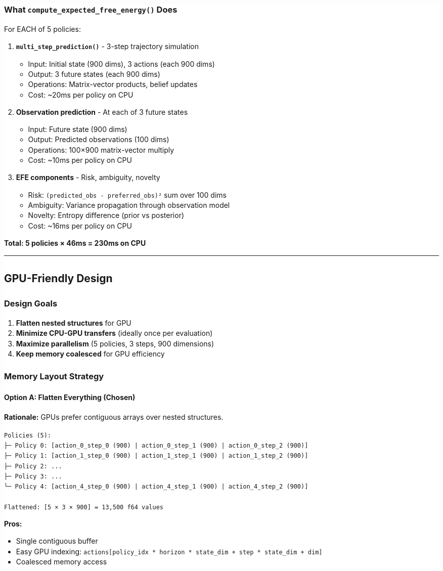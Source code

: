 ### What `compute_expected_free_energy()` Does

For EACH of 5 policies:

1. **`multi_step_prediction()`** - 3-step trajectory simulation
   - Input: Initial state (900 dims), 3 actions (each 900 dims)
   - Output: 3 future states (each 900 dims)
   - Operations: Matrix-vector products, belief updates
   - Cost: ~20ms per policy on CPU

2. **Observation prediction** - At each of 3 future states
   - Input: Future state (900 dims)
   - Output: Predicted observations (100 dims)
   - Operations: 100×900 matrix-vector multiply
   - Cost: ~10ms per policy on CPU

3. **EFE components** - Risk, ambiguity, novelty
   - Risk: `(predicted_obs - preferred_obs)²` sum over 100 dims
   - Ambiguity: Variance propagation through observation model
   - Novelty: Entropy difference (prior vs posterior)
   - Cost: ~16ms per policy on CPU

**Total: 5 policies × 46ms = 230ms on CPU**

---

## GPU-Friendly Design

### Design Goals

1. **Flatten nested structures** for GPU
2. **Minimize CPU-GPU transfers** (ideally once per evaluation)
3. **Maximize parallelism** (5 policies, 3 steps, 900 dimensions)
4. **Keep memory coalesced** for GPU efficiency

### Memory Layout Strategy

#### Option A: Flatten Everything (Chosen)

**Rationale:** GPUs prefer contiguous arrays over nested structures.

```
Policies (5):
├─ Policy 0: [action_0_step_0 (900) | action_0_step_1 (900) | action_0_step_2 (900)]
├─ Policy 1: [action_1_step_0 (900) | action_1_step_1 (900) | action_1_step_2 (900)]
├─ Policy 2: ...
├─ Policy 3: ...
└─ Policy 4: [action_4_step_0 (900) | action_4_step_1 (900) | action_4_step_2 (900)]

Flattened: [5 × 3 × 900] = 13,500 f64 values
```

**Pros:**
- Single contiguous buffer
- Easy GPU indexing: `actions[policy_idx * horizon * state_dim + step * state_dim + dim]`
- Coalesced memory access
